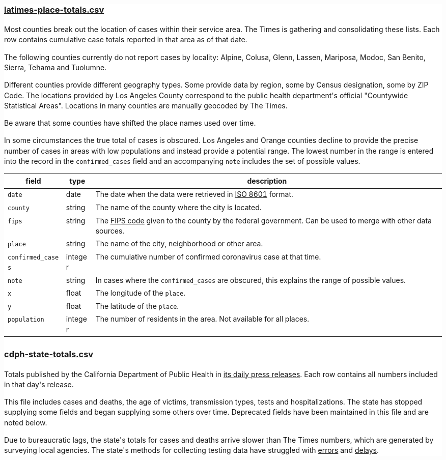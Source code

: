 ### [latimes-place-totals.csv](./latimes-place-totals.csv)

Most counties break out the location of cases within their service area. The Times is gathering and consolidating these lists. Each row contains cumulative case totals reported in that area as of that date.

The following counties currently do not report cases by locality: Alpine, Colusa, Glenn, Lassen, Mariposa, Modoc, San Benito, Sierra, Tehama and Tuolumne.

Different counties provide different geography types. Some provide data by region, some by Census designation, some by ZIP Code. The locations provided by Los Angeles County correspond to the public health department's official "Countywide Statistical Areas". Locations in many counties are manually geocoded by The Times.

Be aware that some counties have shifted the place names used over time.

In some circumstances the true total of cases is obscured. Los Angeles and Orange counties decline to provide the precise number of cases in areas with low populations and instead provide a potential range. The lowest number in the range is entered into the record in the `confirmed_cases` field and an accompanying `note` includes the set of possible values.

| field             | type    | description                                                                                                                                                                          |
| ----------------- | ------- | ------------------------------------------------------------------------------------------------------------------------------------------------------------------------------------ |
| `date`            | date    | The date when the data were retrieved in [ISO 8601](https://en.wikipedia.org/wiki/ISO_8601) format.                                                                                  |
| `county`          | string  | The name of the county where the city is located.                                                                                                                                    |
| `fips`            | string  | The [FIPS code](https://en.wikipedia.org/wiki/Federal_Information_Processing_Standards) given to the county by the federal government. Can be used to merge with other data sources. |
| `place`           | string  | The name of the city, neighborhood or other area.                                                                                                                                    |
| `confirmed_cases` | integer | The cumulative number of confirmed coronavirus case at that time.                                                                                                                    |
| `note`            | string  | In cases where the `confirmed_cases` are obscured, this explains the range of possible values.                                                                                       |
| `x`               | float   | The longitude of the `place`.                                                                                                                                                        |
| `y`               | float   | The latitude of the `place`.                                                                                                                                                         |
| `population`      | integer | The number of residents in the area. Not available for all places.                                                                                                                   |                                  

### [cdph-state-totals.csv](./cdph-state-totals.csv)

Totals published by the California Department of Public Health in [its daily press releases](https://www.cdph.ca.gov/Programs/OPA/Pages/New-Release-2020.aspx). Each row contains all numbers included in that day's release.

This file includes cases and deaths, the age of victims, transmission types, tests and hospitalizations. The state has stopped supplying some fields and began supplying some others over time. Deprecated fields have been maintained in this file and are noted below.

Due to bureaucratic lags, the state's totals for cases and deaths arrive slower than The Times numbers, which are generated by surveying local agencies. The state's methods for collecting testing data have struggled with [errors](https://www.latimes.com/california/story/2020-04-04/gavin-newsom-california-coronavirus-testing-task-force) and [delays](https://www.latimes.com/business/story/2020-03-30/its-taking-up-to-eight-days-to-get-coronavirus-tests-results-heres-why).
